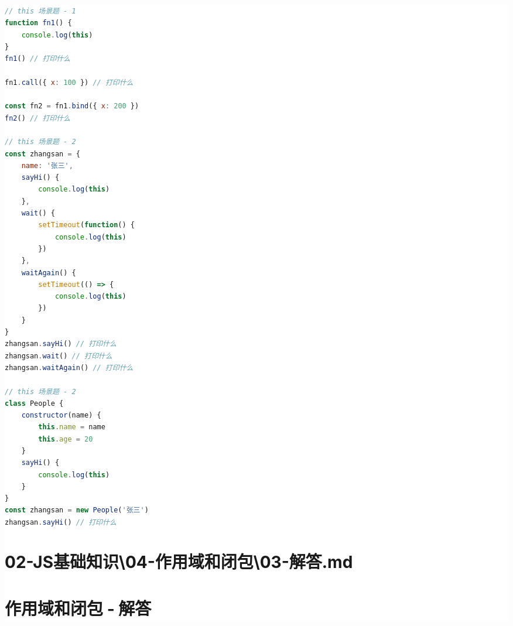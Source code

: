 ```js
// this 场景题 - 1
function fn1() {
    console.log(this)
}
fn1() // 打印什么

fn1.call({ x: 100 }) // 打印什么

const fn2 = fn1.bind({ x: 200 })
fn2() // 打印什么

// this 场景题 - 2
const zhangsan = {
    name: '张三',
    sayHi() {
        console.log(this)
    },
    wait() {
        setTimeout(function() {
            console.log(this)
        })
    },
    waitAgain() {
        setTimeout(() => {
            console.log(this)
        })
    }
}
zhangsan.sayHi() // 打印什么
zhangsan.wait() // 打印什么
zhangsan.waitAgain() // 打印什么

// this 场景题 - 2
class People {
    constructor(name) {
        this.name = name
        this.age = 20
    }
    sayHi() {
        console.log(this)
    }
}
const zhangsan = new People('张三')
zhangsan.sayHi() // 打印什么
```


# 02-JS基础知识\04-作用域和闭包\03-解答.md
# 作用域和闭包 - 解答
